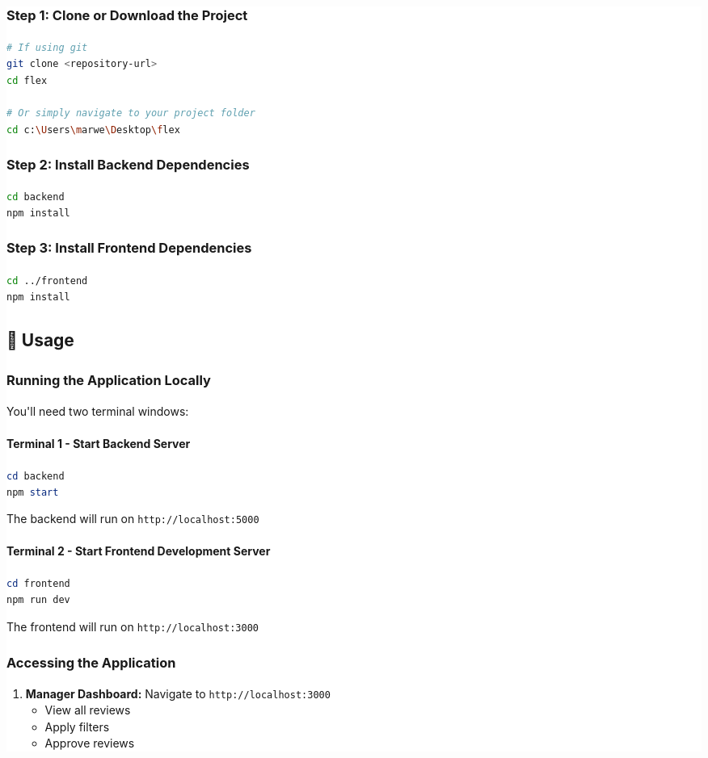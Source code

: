 ### Step 1: Clone or Download the Project

```bash
# If using git
git clone <repository-url>
cd flex

# Or simply navigate to your project folder
cd c:\Users\marwe\Desktop\flex
```

### Step 2: Install Backend Dependencies

```bash
cd backend
npm install
```

### Step 3: Install Frontend Dependencies

```bash
cd ../frontend
npm install
```

## 🚀 Usage

### Running the Application Locally

You'll need two terminal windows:

#### Terminal 1 - Start Backend Server

```powershell
cd backend
npm start
```

The backend will run on `http://localhost:5000`

#### Terminal 2 - Start Frontend Development Server

```powershell
cd frontend
npm run dev
```

The frontend will run on `http://localhost:3000`

### Accessing the Application

1. **Manager Dashboard:** Navigate to `http://localhost:3000`
   - View all reviews
   - Apply filters
   - Approve reviews
